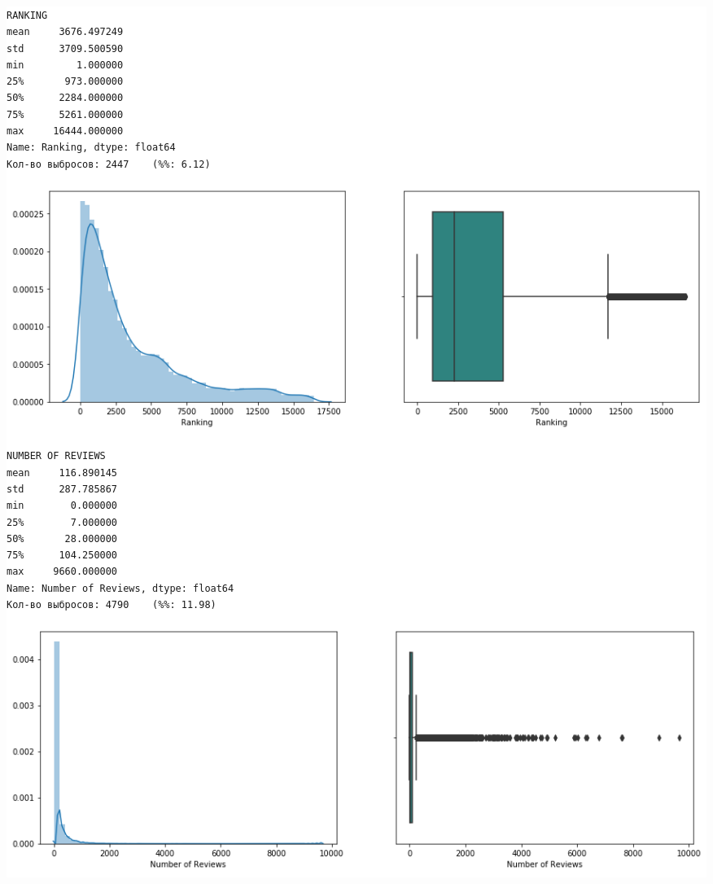     RANKING
    mean     3676.497249
    std      3709.500590
    min         1.000000
    25%       973.000000
    50%      2284.000000
    75%      5261.000000
    max     16444.000000
    Name: Ranking, dtype: float64
    Кол-во выбросов: 2447 	 (%%: 6.12)
    



    
![png](output_114_1.png)
    


    NUMBER OF REVIEWS
    mean     116.890145
    std      287.785867
    min        0.000000
    25%        7.000000
    50%       28.000000
    75%      104.250000
    max     9660.000000
    Name: Number of Reviews, dtype: float64
    Кол-во выбросов: 4790 	 (%%: 11.98)
    



    
![png](output_114_3.png)
    